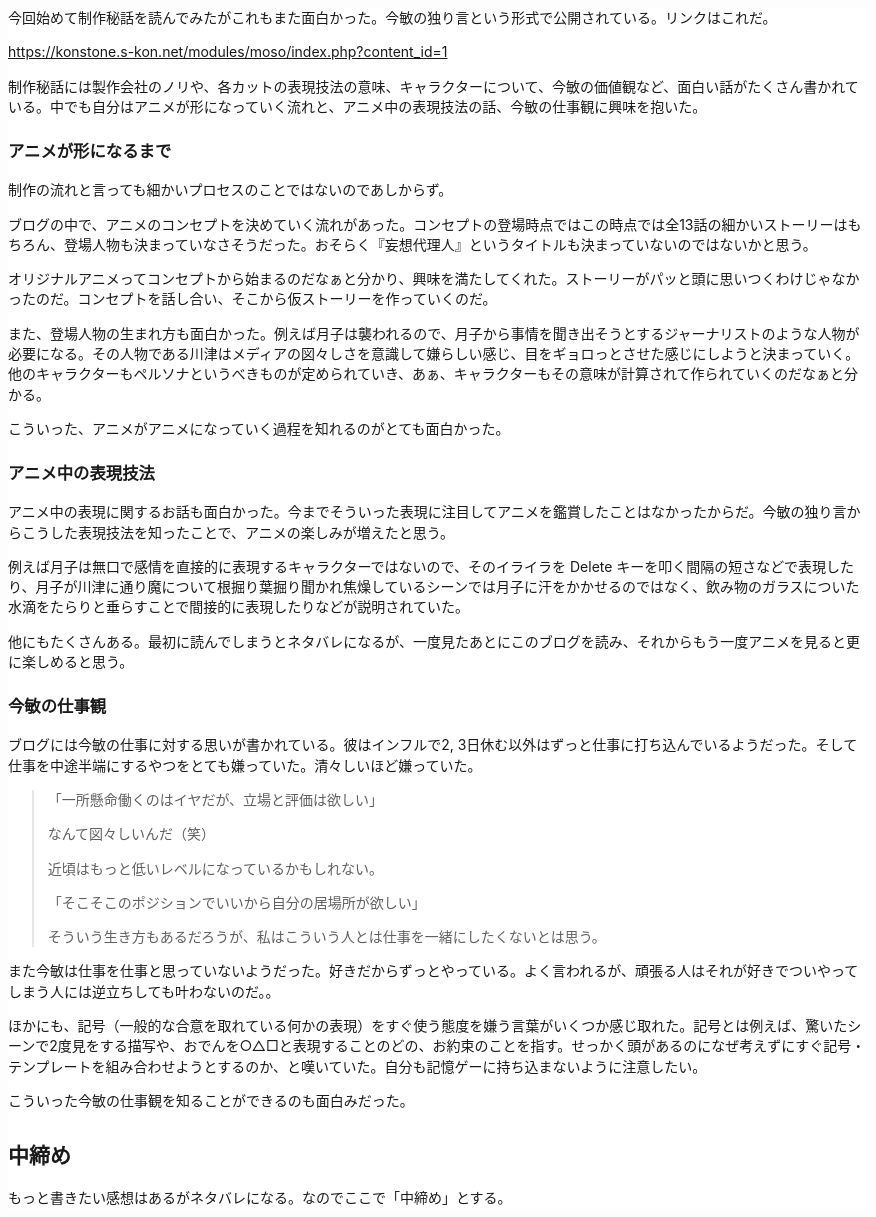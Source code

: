 今回始めて制作秘話を読んでみたがこれもまた面白かった。今敏の独り言という形式で公開されている。リンクはこれだ。

https://konstone.s-kon.net/modules/moso/index.php?content_id=1

制作秘話には製作会社のノリや、各カットの表現技法の意味、キャラクターについて、今敏の価値観など、面白い話がたくさん書かれている。中でも自分はアニメが形になっていく流れと、アニメ中の表現技法の話、今敏の仕事観に興味を抱いた。

### アニメが形になるまで

制作の流れと言っても細かいプロセスのことではないのであしからず。

ブログの中で、アニメのコンセプトを決めていく流れがあった。コンセプトの登場時点ではこの時点では全13話の細かいストーリーはもちろん、登場人物も決まっていなさそうだった。おそらく『妄想代理人』というタイトルも決まっていないのではないかと思う。

オリジナルアニメってコンセプトから始まるのだなぁと分かり、興味を満たしてくれた。ストーリーがパッと頭に思いつくわけじゃなかったのだ。コンセプトを話し合い、そこから仮ストーリーを作っていくのだ。

また、登場人物の生まれ方も面白かった。例えば月子は襲われるので、月子から事情を聞き出そうとするジャーナリストのような人物が必要になる。その人物である川津はメディアの図々しさを意識して嫌らしい感じ、目をギョロっとさせた感じにしようと決まっていく。他のキャラクターもペルソナというべきものが定められていき、あぁ、キャラクターもその意味が計算されて作られていくのだなぁと分かる。

こういった、アニメがアニメになっていく過程を知れるのがとても面白かった。

### アニメ中の表現技法

アニメ中の表現に関するお話も面白かった。今までそういった表現に注目してアニメを鑑賞したことはなかったからだ。今敏の独り言からこうした表現技法を知ったことで、アニメの楽しみが増えたと思う。

例えば月子は無口で感情を直接的に表現するキャラクターではないので、そのイライラを Delete キーを叩く間隔の短さなどで表現したり、月子が川津に通り魔について根掘り葉掘り聞かれ焦燥しているシーンでは月子に汗をかかせるのではなく、飲み物のガラスについた水滴をたらりと垂らすことで間接的に表現したりなどが説明されていた。

他にもたくさんある。最初に読んでしまうとネタバレになるが、一度見たあとにこのブログを読み、それからもう一度アニメを見ると更に楽しめると思う。

### 今敏の仕事観

ブログには今敏の仕事に対する思いが書かれている。彼はインフルで2, 3日休む以外はずっと仕事に打ち込んでいるようだった。そして仕事を中途半端にするやつをとても嫌っていた。清々しいほど嫌っていた。

> 「一所懸命働くのはイヤだが、立場と評価は欲しい」
> 
> 
> なんて図々しいんだ（笑）
> 
> 近頃はもっと低いレベルになっているかもしれない。
> 
> 「そこそこのポジションでいいから自分の居場所が欲しい」
> 
> そういう生き方もあるだろうが、私はこういう人とは仕事を一緒にしたくないとは思う。
> 

また今敏は仕事を仕事と思っていないようだった。好きだからずっとやっている。よく言われるが、頑張る人はそれが好きでついやってしまう人には逆立ちしても叶わないのだ。。

ほかにも、記号（一般的な合意を取れている何かの表現）をすぐ使う態度を嫌う言葉がいくつか感じ取れた。記号とは例えば、驚いたシーンで2度見をする描写や、おでんを○△□と表現することのどの、お約束のことを指す。せっかく頭があるのになぜ考えずにすぐ記号・テンプレートを組み合わせようとするのか、と嘆いていた。自分も記憶ゲーに持ち込まないように注意したい。

こういった今敏の仕事観を知ることができるのも面白みだった。

## 中締め

もっと書きたい感想はあるがネタバレになる。なのでここで「中締め」とする。
